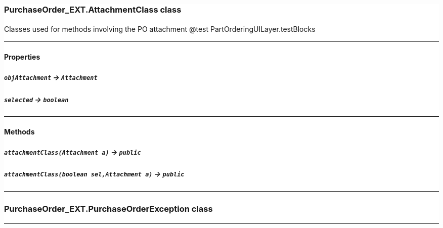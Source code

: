 ### PurchaseOrder_EXT.AttachmentClass class

 Classes used for methods involving the PO attachment @test PartOrderingUILayer.testBlocks

---
#### Properties

##### `objAttachment` → `Attachment`

##### `selected` → `boolean`

---
#### Methods
##### `attachmentClass(Attachment a)` → `public`
##### `attachmentClass(boolean sel,Attachment a)` → `public`
---
### PurchaseOrder_EXT.PurchaseOrderException class
---
